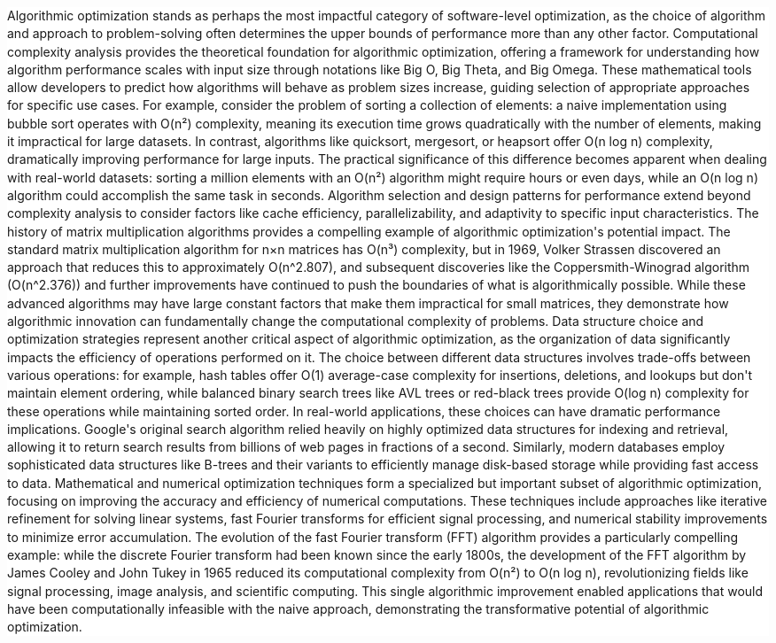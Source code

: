 Algorithmic optimization stands as perhaps the most impactful category of software-level optimization, as the choice of algorithm and approach to problem-solving often determines the upper bounds of performance more than any other factor. Computational complexity analysis provides the theoretical foundation for algorithmic optimization, offering a framework for understanding how algorithm performance scales with input size through notations like Big O, Big Theta, and Big Omega. These mathematical tools allow developers to predict how algorithms will behave as problem sizes increase, guiding selection of appropriate approaches for specific use cases. For example, consider the problem of sorting a collection of elements: a naive implementation using bubble sort operates with O(n²) complexity, meaning its execution time grows quadratically with the number of elements, making it impractical for large datasets. In contrast, algorithms like quicksort, mergesort, or heapsort offer O(n log n) complexity, dramatically improving performance for large inputs. The practical significance of this difference becomes apparent when dealing with real-world datasets: sorting a million elements with an O(n²) algorithm might require hours or even days, while an O(n log n) algorithm could accomplish the same task in seconds. Algorithm selection and design patterns for performance extend beyond complexity analysis to consider factors like cache efficiency, parallelizability, and adaptivity to specific input characteristics. The history of matrix multiplication algorithms provides a compelling example of algorithmic optimization's potential impact. The standard matrix multiplication algorithm for n×n matrices has O(n³) complexity, but in 1969, Volker Strassen discovered an approach that reduces this to approximately O(n^2.807), and subsequent discoveries like the Coppersmith-Winograd algorithm (O(n^2.376)) and further improvements have continued to push the boundaries of what is algorithmically possible. While these advanced algorithms may have large constant factors that make them impractical for small matrices, they demonstrate how algorithmic innovation can fundamentally change the computational complexity of problems. Data structure choice and optimization strategies represent another critical aspect of algorithmic optimization, as the organization of data significantly impacts the efficiency of operations performed on it. The choice between different data structures involves trade-offs between various operations: for example, hash tables offer O(1) average-case complexity for insertions, deletions, and lookups but don't maintain element ordering, while balanced binary search trees like AVL trees or red-black trees provide O(log n) complexity for these operations while maintaining sorted order. In real-world applications, these choices can have dramatic performance implications. Google's original search algorithm relied heavily on highly optimized data structures for indexing and retrieval, allowing it to return search results from billions of web pages in fractions of a second. Similarly, modern databases employ sophisticated data structures like B-trees and their variants to efficiently manage disk-based storage while providing fast access to data. Mathematical and numerical optimization techniques form a specialized but important subset of algorithmic optimization, focusing on improving the accuracy and efficiency of numerical computations. These techniques include approaches like iterative refinement for solving linear systems, fast Fourier transforms for efficient signal processing, and numerical stability improvements to minimize error accumulation. The evolution of the fast Fourier transform (FFT) algorithm provides a particularly compelling example: while the discrete Fourier transform had been known since the early 1800s, the development of the FFT algorithm by James Cooley and John Tukey in 1965 reduced its computational complexity from O(n²) to O(n log n), revolutionizing fields like signal processing, image analysis, and scientific computing. This single algorithmic improvement enabled applications that would have been computationally infeasible with the naive approach, demonstrating the transformative potential of algorithmic optimization.
